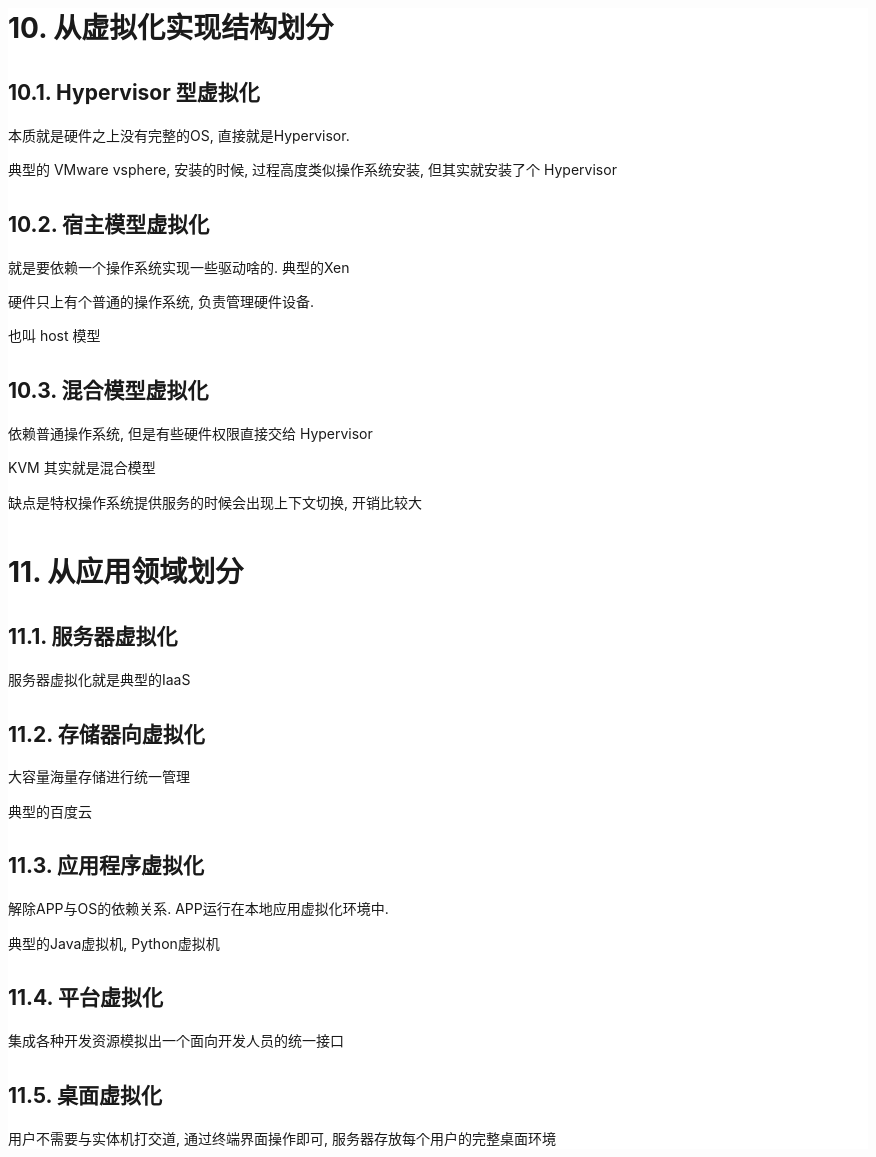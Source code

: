 # 10. 从虚拟化实现结构划分

## 10.1. Hypervisor 型虚拟化

本质就是硬件之上没有完整的OS, 直接就是Hypervisor.

典型的 VMware vsphere, 安装的时候, 过程高度类似操作系统安装, 但其实就安装了个 Hypervisor

## 10.2. 宿主模型虚拟化

就是要依赖一个操作系统实现一些驱动啥的. 典型的Xen

硬件只上有个普通的操作系统, 负责管理硬件设备.

也叫 host 模型

## 10.3. 混合模型虚拟化

依赖普通操作系统, 但是有些硬件权限直接交给 Hypervisor

KVM 其实就是混合模型

缺点是特权操作系统提供服务的时候会出现上下文切换, 开销比较大

# 11. 从应用领域划分

## 11.1. 服务器虚拟化

服务器虚拟化就是典型的IaaS

## 11.2. 存储器向虚拟化

大容量海量存储进行统一管理

典型的百度云

## 11.3. 应用程序虚拟化

解除APP与OS的依赖关系. APP运行在本地应用虚拟化环境中.

典型的Java虚拟机, Python虚拟机

## 11.4. 平台虚拟化

集成各种开发资源模拟出一个面向开发人员的统一接口

## 11.5. 桌面虚拟化

用户不需要与实体机打交道, 通过终端界面操作即可, 服务器存放每个用户的完整桌面环境

